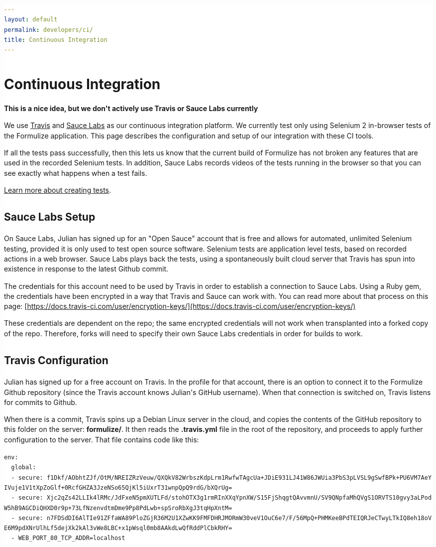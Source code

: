 ```yaml
---
layout: default
permalink: developers/ci/
title: Continuous Integration
---
```


# Continuous Integration

**This is a nice idea, but we don't actively use Travis or Sauce Labs currently**

We use [Travis](https://travis-ci.org/jegelstaff/formulize/builds) and [Sauce Labs](http://www.saucelabs.com) as our continuous integration platform.  We currently test only using Selenium 2 in-browser tests of the Formulize application.  This page describes the configuration and setup of our integration with these CI tools.

If all the tests pass successfully, then this lets us know that the current build of Formulize has not broken any features that are used in the recorded Selenium tests. In addition, Sauce Labs records videos of the tests running in the browser so that you can see exactly what happens when a test fails.

[Learn more about creating tests](../version_control/testing/creating_tests).

## Sauce Labs Setup

On Sauce Labs, Julian has signed up for an "Open Sauce" account that is free and allows for automated, unlimited Selenium testing, provided it is only used to test open source software.  Selenium tests are application level tests, based on recorded actions in a web browser. Sauce Labs plays back the tests, using a spontaneously built cloud server that Travis has spun into existence in response to the latest Github commit.

The credentials for this account need to be used by Travis in order to establish a connection to Sauce Labs. Using a Ruby gem, the credentials have been encrypted in a way that Travis and Sauce can work with. You can read more about that process on this page: [https://docs.travis-ci.com/user/encryption-keys/](https://docs.travis-ci.com/user/encryption-keys/)

These credentials are dependent on the repo; the same encrypted credentials will not work when transplanted into a forked copy of the repo.  Therefore, forks will need to specify their own Sauce Labs credentials in order for builds to work.

## Travis Configuration

Julian has signed up for a free account on Travis. In the profile for that account, there is an option to connect it to the Formulize Github repository (since the Travis account knows Julian's GitHub username). When that connection is switched on, Travis listens for commits to Github.

When there is a commit, Travis spins up a Debian Linux server in the cloud, and copies the contents of the GitHub repository to this folder on the server: **formulize/**.  It then reads the **.travis.yml** file in the root of the repository, and proceeds to apply further configuration to the server. That file contains code like this:

    env:
      global:
      - secure: f1Dkf/AObhtZJf/OtM/NREIZRzVeuw/QXQkV82WrbszKdpLrm1RwfwTAgcUa+JDiE931LJ41W86JWUia3PbS3pLVSL9gSwfBPk+PU6VM7AeYIVuje1V1tXpZoGlf+0RcfGHZA3JzeNSo65QjKl5iUxrT31wnpQpQ9rdG/bXQrUg=
      - secure: Xjc2qZs42LLIk4lRMc/JdFxeN5pmXUTLFd/stohOTX3g1rmRInXXqYpnXW/S15FjShqgtQAvvmnU/SV9QNpfaMhQVgS1ORVTS10gvy3aLPodW5hB9AGCDiQHXD0r9p+73LfNzenvdtmDme9Pp8PdLwb+spSroRbXgJ3tqHpXntM=
      - secure: n7FDSdDI6AlTIe91ZFfaWA89PloZGjR36M2U1XZwKK9FMFDHRJMORmW30veV1OuC6e7/F/56MpQ+PHMKeeBPdTEIQRJeCTwyLTkIQ8eh18oVE6M9pdXNrUlhLf5dejXk2kAl3vWe8LBC+x1pWsql0mb8AAkdLwQfRddPlCbkRHY=
      - WEB_PORT_80_TCP_ADDR=localhost
